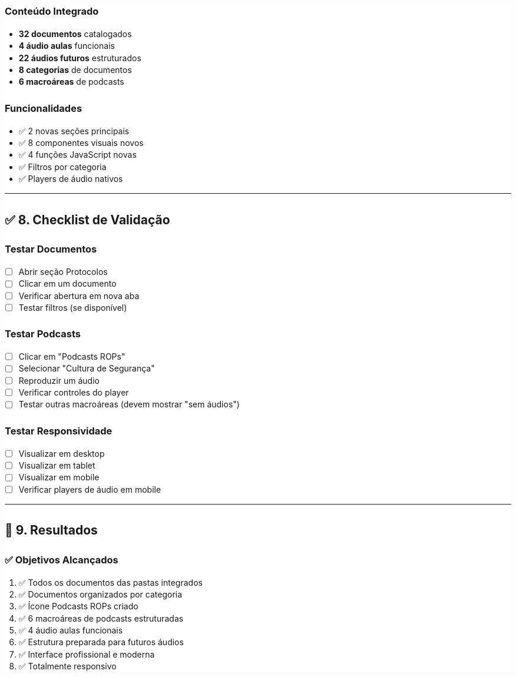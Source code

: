 ### Conteúdo Integrado
- **32 documentos** catalogados
- **4 áudio aulas** funcionais
- **22 áudios futuros** estruturados
- **8 categorias** de documentos
- **6 macroáreas** de podcasts

### Funcionalidades
- ✅ 2 novas seções principais
- ✅ 8 componentes visuais novos
- ✅ 4 funções JavaScript novas
- ✅ Filtros por categoria
- ✅ Players de áudio nativos

---

## ✅ 8. Checklist de Validação

### Testar Documentos
- [ ] Abrir seção Protocolos
- [ ] Clicar em um documento
- [ ] Verificar abertura em nova aba
- [ ] Testar filtros (se disponível)

### Testar Podcasts
- [ ] Clicar em "Podcasts ROPs"
- [ ] Selecionar "Cultura de Segurança"
- [ ] Reproduzir um áudio
- [ ] Verificar controles do player
- [ ] Testar outras macroáreas (devem mostrar "sem áudios")

### Testar Responsividade
- [ ] Visualizar em desktop
- [ ] Visualizar em tablet
- [ ] Visualizar em mobile
- [ ] Verificar players de áudio em mobile

---

## 🎯 9. Resultados

### ✅ Objetivos Alcançados
1. ✅ Todos os documentos das pastas integrados
2. ✅ Documentos organizados por categoria
3. ✅ Ícone Podcasts ROPs criado
4. ✅ 6 macroáreas de podcasts estruturadas
5. ✅ 4 áudio aulas funcionais
6. ✅ Estrutura preparada para futuros áudios
7. ✅ Interface profissional e moderna
8. ✅ Totalmente responsivo
